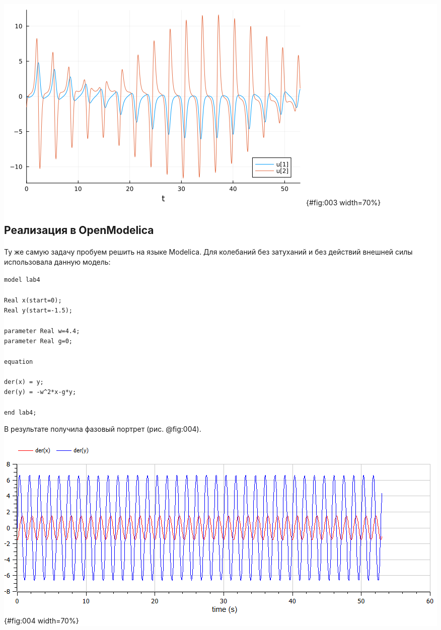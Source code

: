 ![Фазовый портрет гармонического осциллятора при колебаниях с затуханием и под действием внешней силы в Julia](image/withforcewithfadingjl.png){#fig:003 width=70%}

## Реализация в OpenModelica

Ту же самую задачу пробуем решить на языке Modelica. Для колебаний без затуханий и без действий внешней силы использовала данную модель:

```Modelica
model lab4

Real x(start=0);
Real y(start=-1.5);

parameter Real w=4.4;
parameter Real g=0;

equation

der(x) = y;
der(y) = -w^2*x-g*y;

end lab4;
```

В результате получила фазовый портрет (рис. @fig:004).

![Фазовый портрет гармонического осциллятора при колебаниях без затуханий и без действий внешней силы в OpenModelica](image/noforcenofadingom.png){#fig:004 width=70%}